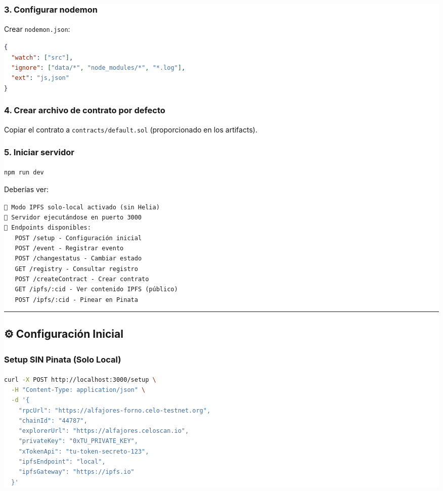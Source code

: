 ### 3. Configurar nodemon

Crear `nodemon.json`:

```json
{
  "watch": ["src"],
  "ignore": ["data/*", "node_modules/*", "*.log"],
  "ext": "js,json"
}
```

### 4. Crear archivo de contrato por defecto

Copiar el contrato a `contracts/default.sol` (proporcionado en los artifacts).

### 5. Iniciar servidor

```bash
npm run dev
```

Deberías ver:
```
💾 Modo IPFS solo-local activado (sin Helia)
🚀 Servidor ejecutándose en puerto 3000
📝 Endpoints disponibles:
   POST /setup - Configuración inicial
   POST /event - Registrar evento
   POST /changestatus - Cambiar estado
   GET /registry - Consultar registro
   POST /createContract - Crear contrato
   GET /ipfs/:cid - Ver contenido IPFS (público)
   POST /ipfs/:cid - Pinear en Pinata
```

---

## ⚙️ Configuración Inicial

### Setup SIN Pinata (Solo Local)

```bash
curl -X POST http://localhost:3000/setup \
  -H "Content-Type: application/json" \
  -d '{
    "rpcUrl": "https://alfajores-forno.celo-testnet.org",
    "chainId": "44787",
    "explorerUrl": "https://alfajores.celoscan.io",
    "privateKey": "0xTU_PRIVATE_KEY",
    "xTokenApi": "tu-token-secreto-123",
    "ipfsEndpoint": "local",
    "ipfsGateway": "https://ipfs.io"
  }'
```
